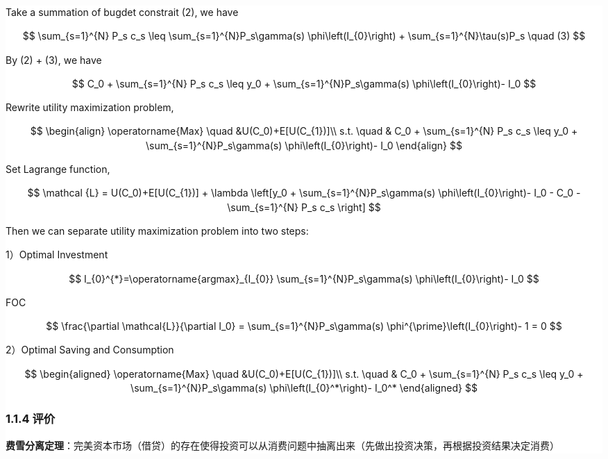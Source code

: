 Take a summation of bugdet constrait (2), we have

$$
\sum_{s=1}^{N} P_s c_s \leq   \sum_{s=1}^{N}P_s\gamma(s) \phi\left(I_{0}\right) +   \sum_{s=1}^{N}\tau(s)P_s \quad (3)
$$

By (2) + (3), we have

$$
C_0 + \sum_{s=1}^{N} P_s c_s \leq  y_0 + \sum_{s=1}^{N}P_s\gamma(s) \phi\left(I_{0}\right)- I_0
$$

Rewrite utility maximization problem,

$$
\begin{align}
\operatorname{Max} \quad &U(C_0)+E[U(C_{1})]\\
s.t. \quad & C_0 + \sum_{s=1}^{N} P_s c_s \leq  y_0 + \sum_{s=1}^{N}P_s\gamma(s) \phi\left(I_{0}\right)- I_0
\end{align}
$$

Set Lagrange function,

$$
\mathcal {L} = U(C_0)+E[U(C_{1})] + \lambda \left[y_0 + \sum_{s=1}^{N}P_s\gamma(s) \phi\left(I_{0}\right)- I_0 - C_0 - \sum_{s=1}^{N} P_s c_s \right]
$$

Then we can separate utility maximization problem into two steps:

1）Optimal Investment

$$
I_{0}^{*}=\operatorname{argmax}_{I_{0}} \sum_{s=1}^{N}P_s\gamma(s) \phi\left(I_{0}\right)- I_0
$$

FOC

$$
\frac{\partial \mathcal{L}}{\partial I_0} = \sum_{s=1}^{N}P_s\gamma(s) \phi^{\prime}\left(I_{0}\right)- 1 = 0
$$

2）Optimal Saving and Consumption

$$
\begin{aligned}
\operatorname{Max} \quad &U(C_0)+E[U(C_{1})]\\
s.t. \quad & C_0 + \sum_{s=1}^{N} P_s c_s \leq  y_0 + \sum_{s=1}^{N}P_s\gamma(s) \phi\left(I_{0}^*\right)- I_0^*
\end{aligned}
$$

### 1.1.4 评价

**费雪分离定理**：完美资本市场（借贷）的存在使得投资可以从消费问题中抽离出来（先做出投资决策，再根据投资结果决定消费）
